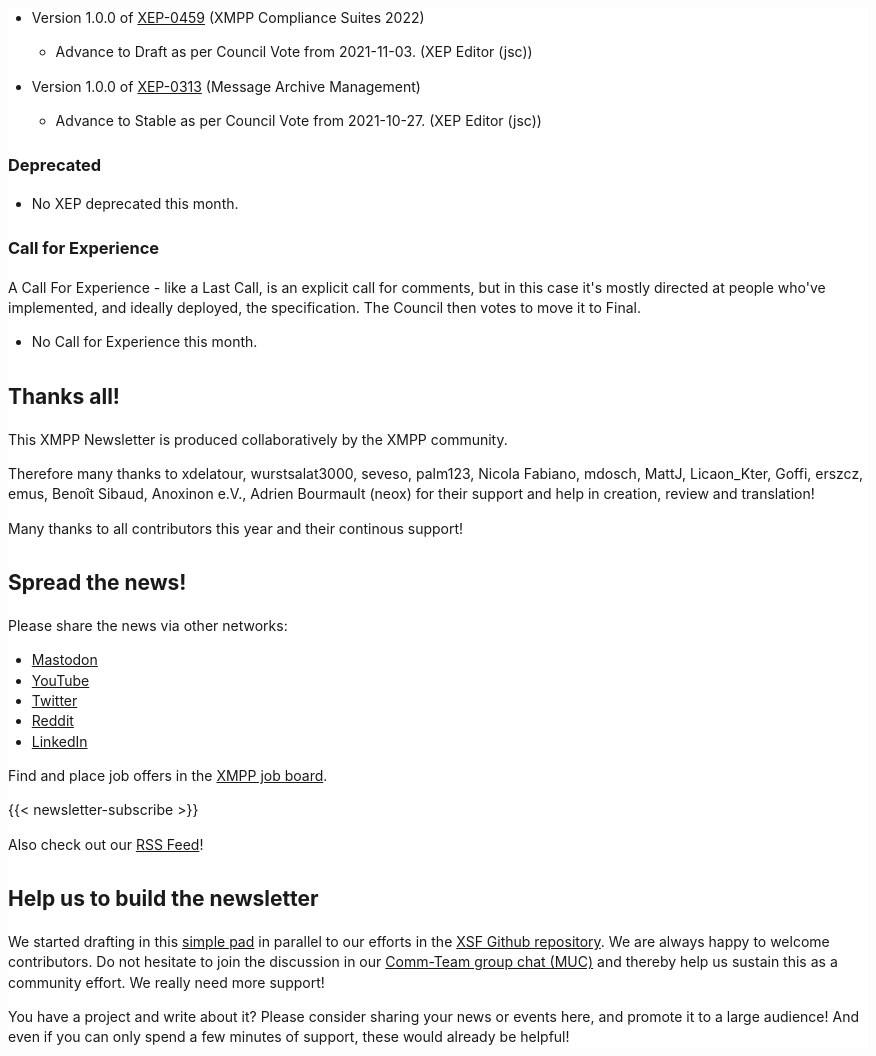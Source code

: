 -   Version 1.0.0 of [XEP-0459](https://xmpp.org/extensions/xep-0459.html) (XMPP Compliance Suites 2022)
    -   Advance to Draft as per Council Vote from 2021-11-03. (XEP Editor (jsc))

-   Version 1.0.0 of [XEP-0313](https://xmpp.org/extensions/xep-0313.html) (Message Archive Management)
    -   Advance to Stable as per Council Vote from 2021-10-27. (XEP Editor (jsc))

### Deprecated

-   No XEP deprecated this month.

### Call for Experience

A Call For Experience - like a Last Call, is an explicit call for comments, but in this case it's mostly directed at people who've implemented, and ideally deployed, the specification. The Council then votes to move it to Final.

-   No Call for Experience this month.

## Thanks all!

This XMPP Newsletter is produced collaboratively by the XMPP community.

Therefore many thanks to xdelatour, wurstsalat3000, seveso, palm123, Nicola Fabiano, mdosch, MattJ, Licaon_Kter, Goffi, erszcz, emus, Benoît Sibaud, Anoxinon e.V., Adrien Bourmault (neox) for their support and help in creation, review and translation!

Many thanks to all contributors this year and their continous support!

## Spread the news!

Please share the news via other networks:

* [Mastodon](https://fosstodon.org/@xmpp/)
* [YouTube](https://www.youtube.com/channel/UCf3Kq2ElJDFQhYDdjn18RuA)
* [Twitter](https://twitter.com/xmpp)
* [Reddit](https://www.reddit.com/r/xmpp/)
* [LinkedIn](https://www.linkedin.com/company/xmpp-standards-foundation/)

Find and place job offers in the [XMPP job board](https://xmpp.work/).

{{< newsletter-subscribe >}}

Also check out our [RSS Feed](https://xmpp.org/feeds/all.atom.xml)!

## Help us to build the newsletter

We started drafting in this [simple pad](https://yopad.eu/p/xmpp-newsletter-365days) in parallel to our efforts in the [XSF Github repository](https://github.com/xsf/xmpp.org/milestone/3). We are always happy to welcome contributors. Do not hesitate to join the discussion in our [Comm-Team group chat (MUC)](xmpp:commteam@muc.xmpp.org?join) and thereby help us sustain this as a community effort. We really need more support!

You have a project and write about it? Please consider sharing your news or events here, and promote it to a large audience!
And even if you can only spend a few minutes of support, these would already be helpful!
